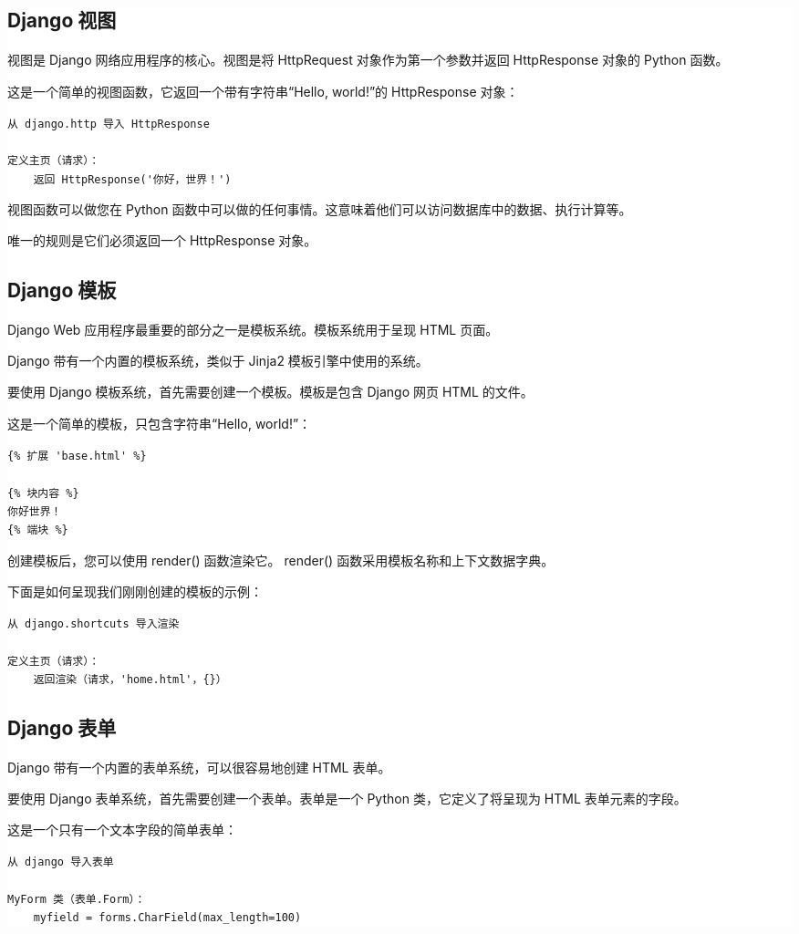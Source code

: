 ## Django 视图

视图是 Django 网络应用程序的核心。视图是将 HttpRequest 对象作为第一个参数并返回 HttpResponse 对象的 Python 函数。

这是一个简单的视图函数，它返回一个带有字符串“Hello, world!”的 HttpResponse 对象：

```
从 django.http 导入 HttpResponse

定义主页（请求）：
    返回 HttpResponse('你好，世界！')
```

视图函数可以做您在 Python 函数中可以做的任何事情。这意味着他们可以访问数据库中的数据、执行计算等。

唯一的规则是它们必须返回一个 HttpResponse 对象。

## Django 模板

Django Web 应用程序最重要的部分之一是模板系统。模板系统用于呈现 HTML 页面。

Django 带有一个内置的模板系统，类似于 Jinja2 模板引擎中使用的系统。

要使用 Django 模板系统，首先需要创建一个模板。模板是包含 Django 网页 HTML 的文件。

这是一个简单的模板，只包含字符串“Hello, world!”：

```
{% 扩展 'base.html' %}

{% 块内容 %}
你好世界！
{% 端块 %}
```

创建模板后，您可以使用 render() 函数渲染它。 render() 函数采用模板名称和上下文数据字典。

下面是如何呈现我们刚刚创建的模板的示例：

```
从 django.shortcuts 导入渲染

定义主页（请求）：
    返回渲染（请求，'home.html'，{}）
```

## Django 表单

Django 带有一个内置的表单系统，可以很容易地创建 HTML 表单。

要使用 Django 表单系统，首先需要创建一个表单。表单是一个 Python 类，它定义了将呈现为 HTML 表单元素的字段。

这是一个只有一个文本字段的简单表单：

```
从 django 导入表单

MyForm 类（表单.Form）：
    myfield = forms.CharField(max_length=100)
```

